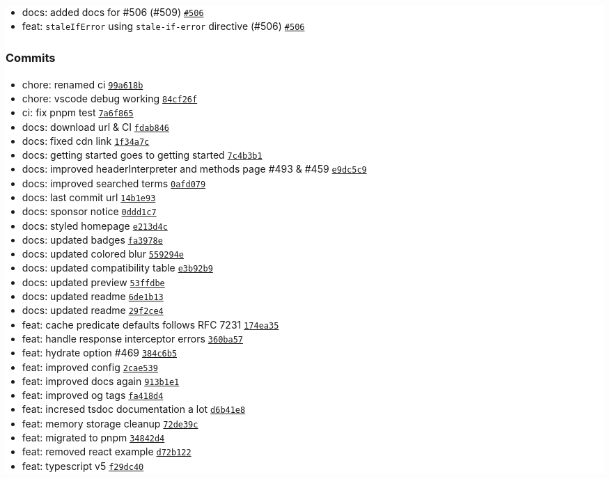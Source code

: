 - docs: added docs for #506 (#509) [`#506`](https://github.com/arthurfiorette/axios-cache-interceptor/issues/506)
- feat: `staleIfError` using `stale-if-error` directive (#506) [`#506`](https://github.com/arthurfiorette/axios-cache-interceptor/issues/506)

### Commits

- chore: renamed ci [`99a618b`](https://github.com/arthurfiorette/axios-cache-interceptor/commit/99a618be3e8523d59362b2071e3445683dcf9b11)
- chore: vscode debug working [`84cf26f`](https://github.com/arthurfiorette/axios-cache-interceptor/commit/84cf26f824bfba80502ce988d7af80b4cd8dca63)
- ci: fix pnpm test [`7a6f865`](https://github.com/arthurfiorette/axios-cache-interceptor/commit/7a6f865bc5ab9f248b7e610de5e0a5228d1287d1)
- docs: download url & CI [`fdab846`](https://github.com/arthurfiorette/axios-cache-interceptor/commit/fdab8463c6866936c78ff8f4ab75030609640640)
- docs: fixed cdn link [`1f34a7c`](https://github.com/arthurfiorette/axios-cache-interceptor/commit/1f34a7c451b6540df8a4e7610a72a1d84d89bff1)
- docs: getting started goes to getting started [`7c4b3b1`](https://github.com/arthurfiorette/axios-cache-interceptor/commit/7c4b3b1cd1a09109465018393693582393f55a59)
- docs: improved headerInterpreter and methods page #493 & #459 [`e9dc5c9`](https://github.com/arthurfiorette/axios-cache-interceptor/commit/e9dc5c926b022aaf0e33e4eb27931ff80fd295af)
- docs: improved searched terms [`0afd079`](https://github.com/arthurfiorette/axios-cache-interceptor/commit/0afd0797870f9b096fced19f9b62a8155c3364dc)
- docs: last commit url [`14b1e93`](https://github.com/arthurfiorette/axios-cache-interceptor/commit/14b1e93445b99189a6cfcaed132f8830e232eb4c)
- docs: sponsor notice [`0ddd1c7`](https://github.com/arthurfiorette/axios-cache-interceptor/commit/0ddd1c7152c94dd3be1ece81c6412a26ebbaba61)
- docs: styled homepage [`e213d4c`](https://github.com/arthurfiorette/axios-cache-interceptor/commit/e213d4c314805660d1a3dd083a138c2557194bfd)
- docs: updated badges [`fa3978e`](https://github.com/arthurfiorette/axios-cache-interceptor/commit/fa3978e73f1ef0dad12cdf57851bf1d66ae21e5b)
- docs: updated colored blur [`559294e`](https://github.com/arthurfiorette/axios-cache-interceptor/commit/559294e19cf5bba26ab6747525b4f190c940f2bd)
- docs: updated compatibility table [`e3b92b9`](https://github.com/arthurfiorette/axios-cache-interceptor/commit/e3b92b9039bfb0412db5afac0f03ef394d6d6bae)
- docs: updated preview [`53ffdbe`](https://github.com/arthurfiorette/axios-cache-interceptor/commit/53ffdbe70a1a45b002a6ecb1e0555c4462219327)
- docs: updated readme [`6de1b13`](https://github.com/arthurfiorette/axios-cache-interceptor/commit/6de1b132936b78474d5dbd8ec0b4807de8d8e13e)
- docs: updated readme [`29f2ce4`](https://github.com/arthurfiorette/axios-cache-interceptor/commit/29f2ce4d076b2f9da8d7910706e04e5ce4d9dd73)
- feat: cache predicate defaults follows RFC 7231 [`174ea35`](https://github.com/arthurfiorette/axios-cache-interceptor/commit/174ea35ab0ba8874bfd8d3c5971bd1f79aede2fd)
- feat: handle response interceptor errors [`360ba57`](https://github.com/arthurfiorette/axios-cache-interceptor/commit/360ba57348dc6a8ab5a1af6d0a00249407de31e2)
- feat: hydrate option #469 [`384c6b5`](https://github.com/arthurfiorette/axios-cache-interceptor/commit/384c6b59ee192ce8302d1656a976ec523b82eedd)
- feat: improved config [`2cae539`](https://github.com/arthurfiorette/axios-cache-interceptor/commit/2cae539aebf2c6b1b2d1608cb2b7dddeae4e135e)
- feat: improved docs again [`913b1e1`](https://github.com/arthurfiorette/axios-cache-interceptor/commit/913b1e166a771faf3ad5b6a155d96eb991827439)
- feat: improved og tags [`fa418d4`](https://github.com/arthurfiorette/axios-cache-interceptor/commit/fa418d48f0117556a293e126869e97b245e110b2)
- feat: incresed tsdoc documentation a lot [`d6b41e8`](https://github.com/arthurfiorette/axios-cache-interceptor/commit/d6b41e802fe6ac31d5c7619e7a7a69560e417029)
- feat: memory storage cleanup [`72de39c`](https://github.com/arthurfiorette/axios-cache-interceptor/commit/72de39c4d3f5407cc342e5a09bc25c8133e38685)
- feat: migrated to pnpm [`34842d4`](https://github.com/arthurfiorette/axios-cache-interceptor/commit/34842d47f86665bc609b38502d76c958e78bf15c)
- feat: removed react example [`d72b122`](https://github.com/arthurfiorette/axios-cache-interceptor/commit/d72b122ede6c8e583cd9fd059c5736f2277a6ff8)
- feat: typescript v5 [`f29dc40`](https://github.com/arthurfiorette/axios-cache-interceptor/commit/f29dc4076c94d27ea1e08066de6ce2fec8397913)